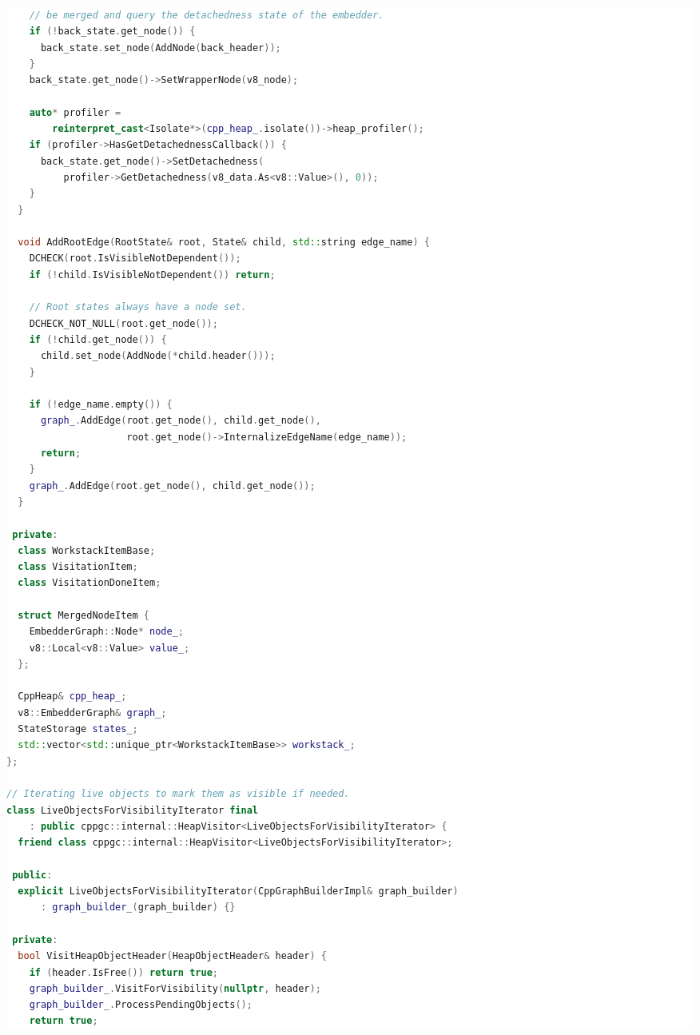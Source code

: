 ```cpp
    // be merged and query the detachedness state of the embedder.
    if (!back_state.get_node()) {
      back_state.set_node(AddNode(back_header));
    }
    back_state.get_node()->SetWrapperNode(v8_node);

    auto* profiler =
        reinterpret_cast<Isolate*>(cpp_heap_.isolate())->heap_profiler();
    if (profiler->HasGetDetachednessCallback()) {
      back_state.get_node()->SetDetachedness(
          profiler->GetDetachedness(v8_data.As<v8::Value>(), 0));
    }
  }

  void AddRootEdge(RootState& root, State& child, std::string edge_name) {
    DCHECK(root.IsVisibleNotDependent());
    if (!child.IsVisibleNotDependent()) return;

    // Root states always have a node set.
    DCHECK_NOT_NULL(root.get_node());
    if (!child.get_node()) {
      child.set_node(AddNode(*child.header()));
    }

    if (!edge_name.empty()) {
      graph_.AddEdge(root.get_node(), child.get_node(),
                     root.get_node()->InternalizeEdgeName(edge_name));
      return;
    }
    graph_.AddEdge(root.get_node(), child.get_node());
  }

 private:
  class WorkstackItemBase;
  class VisitationItem;
  class VisitationDoneItem;

  struct MergedNodeItem {
    EmbedderGraph::Node* node_;
    v8::Local<v8::Value> value_;
  };

  CppHeap& cpp_heap_;
  v8::EmbedderGraph& graph_;
  StateStorage states_;
  std::vector<std::unique_ptr<WorkstackItemBase>> workstack_;
};

// Iterating live objects to mark them as visible if needed.
class LiveObjectsForVisibilityIterator final
    : public cppgc::internal::HeapVisitor<LiveObjectsForVisibilityIterator> {
  friend class cppgc::internal::HeapVisitor<LiveObjectsForVisibilityIterator>;

 public:
  explicit LiveObjectsForVisibilityIterator(CppGraphBuilderImpl& graph_builder)
      : graph_builder_(graph_builder) {}

 private:
  bool VisitHeapObjectHeader(HeapObjectHeader& header) {
    if (header.IsFree()) return true;
    graph_builder_.VisitForVisibility(nullptr, header);
    graph_builder_.ProcessPendingObjects();
    return true;
```